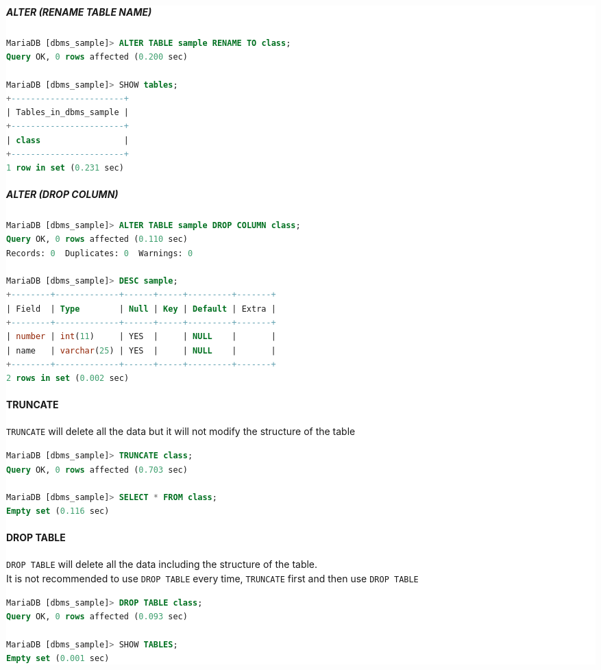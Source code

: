 ##### ALTER (RENAME TABLE NAME)

```sql
MariaDB [dbms_sample]> ALTER TABLE sample RENAME TO class;
Query OK, 0 rows affected (0.200 sec)

MariaDB [dbms_sample]> SHOW tables;
+-----------------------+
| Tables_in_dbms_sample |
+-----------------------+
| class                 |
+-----------------------+
1 row in set (0.231 sec)
```

##### ALTER (DROP COLUMN)

```sql
MariaDB [dbms_sample]> ALTER TABLE sample DROP COLUMN class;
Query OK, 0 rows affected (0.110 sec)
Records: 0  Duplicates: 0  Warnings: 0

MariaDB [dbms_sample]> DESC sample;
+--------+-------------+------+-----+---------+-------+
| Field  | Type        | Null | Key | Default | Extra |
+--------+-------------+------+-----+---------+-------+
| number | int(11)     | YES  |     | NULL    |       |
| name   | varchar(25) | YES  |     | NULL    |       |
+--------+-------------+------+-----+---------+-------+
2 rows in set (0.002 sec)
```

#### TRUNCATE

`TRUNCATE` will delete all the data but it will not modify the structure of the table

```sql
MariaDB [dbms_sample]> TRUNCATE class;
Query OK, 0 rows affected (0.703 sec)

MariaDB [dbms_sample]> SELECT * FROM class;
Empty set (0.116 sec)
```

#### DROP TABLE

`DROP TABLE` will delete all the data including the structure of the table.
<br>It is not recommended to use `DROP TABLE` every time, `TRUNCATE` first and then use `DROP TABLE`

```sql
MariaDB [dbms_sample]> DROP TABLE class;
Query OK, 0 rows affected (0.093 sec)

MariaDB [dbms_sample]> SHOW TABLES;
Empty set (0.001 sec)
```
